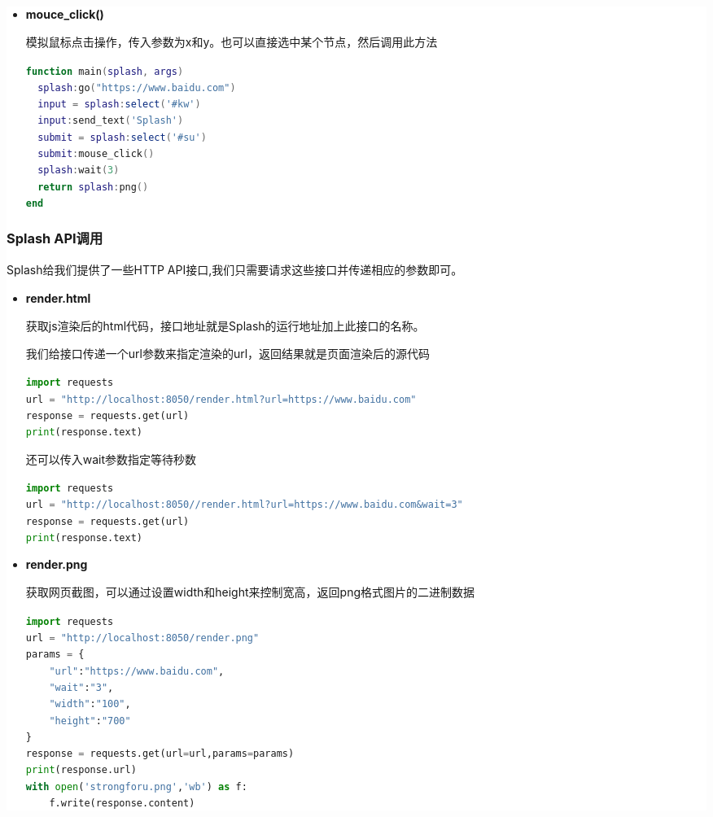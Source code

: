 - **mouce_click()**

  模拟鼠标点击操作，传入参数为x和y。也可以直接选中某个节点，然后调用此方法

  ```lua
  function main(splash, args)
    splash:go("https://www.baidu.com")
    input = splash:select('#kw')
    input:send_text('Splash')
    submit = splash:select('#su')
    submit:mouse_click()
    splash:wait(3)
    return splash:png()
  end
  ```



### **Splash API调用**

Splash给我们提供了一些HTTP API接口,我们只需要请求这些接口并传递相应的参数即可。

- **render.html**

  获取js渲染后的html代码，接口地址就是Splash的运行地址加上此接口的名称。

  我们给接口传递一个url参数来指定渲染的url，返回结果就是页面渲染后的源代码

  ```python
  import requests
  url = "http://localhost:8050/render.html?url=https://www.baidu.com"
  response = requests.get(url)
  print(response.text)
  ```

  还可以传入wait参数指定等待秒数

  ```python
  import requests
  url = "http://localhost:8050//render.html?url=https://www.baidu.com&wait=3"
  response = requests.get(url)
  print(response.text)
  ```

- **render.png**

  获取网页截图，可以通过设置width和height来控制宽高，返回png格式图片的二进制数据

  ```python
  import requests
  url = "http://localhost:8050/render.png"
  params = {
      "url":"https://www.baidu.com",
      "wait":"3",
      "width":"100",
      "height":"700"
  }
  response = requests.get(url=url,params=params)
  print(response.url)
  with open('strongforu.png','wb') as f:
      f.write(response.content)
  ```
